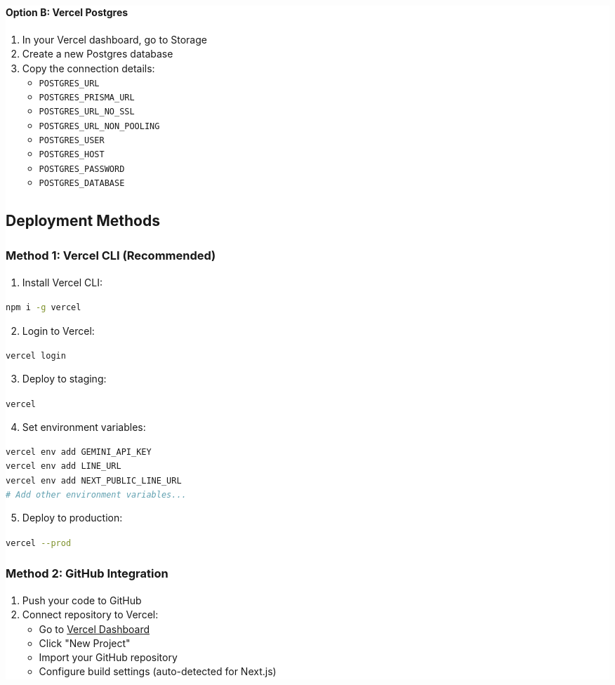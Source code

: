 #### Option B: Vercel Postgres

1. In your Vercel dashboard, go to Storage
2. Create a new Postgres database
3. Copy the connection details:
   - `POSTGRES_URL`
   - `POSTGRES_PRISMA_URL`
   - `POSTGRES_URL_NO_SSL`
   - `POSTGRES_URL_NON_POOLING`
   - `POSTGRES_USER`
   - `POSTGRES_HOST`
   - `POSTGRES_PASSWORD`
   - `POSTGRES_DATABASE`

## Deployment Methods

### Method 1: Vercel CLI (Recommended)

1. Install Vercel CLI:
```bash
npm i -g vercel
```

2. Login to Vercel:
```bash
vercel login
```

3. Deploy to staging:
```bash
vercel
```

4. Set environment variables:
```bash
vercel env add GEMINI_API_KEY
vercel env add LINE_URL
vercel env add NEXT_PUBLIC_LINE_URL
# Add other environment variables...
```

5. Deploy to production:
```bash
vercel --prod
```

### Method 2: GitHub Integration

1. Push your code to GitHub
2. Connect repository to Vercel:
   - Go to [Vercel Dashboard](https://vercel.com/dashboard)
   - Click "New Project"
   - Import your GitHub repository
   - Configure build settings (auto-detected for Next.js)
